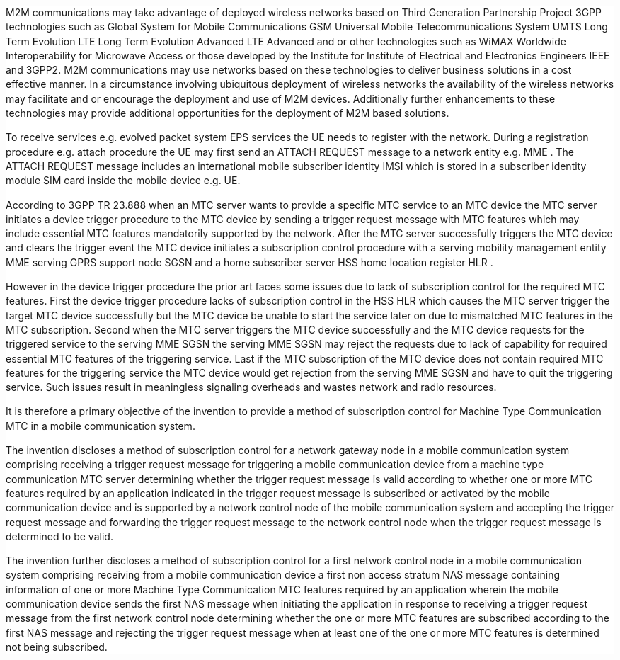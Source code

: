 M2M communications may take advantage of deployed wireless networks based on Third Generation Partnership Project 3GPP technologies such as Global System for Mobile Communications GSM Universal Mobile Telecommunications System UMTS Long Term Evolution LTE Long Term Evolution Advanced LTE Advanced and or other technologies such as WiMAX Worldwide Interoperability for Microwave Access or those developed by the Institute for Institute of Electrical and Electronics Engineers IEEE and 3GPP2. M2M communications may use networks based on these technologies to deliver business solutions in a cost effective manner. In a circumstance involving ubiquitous deployment of wireless networks the availability of the wireless networks may facilitate and or encourage the deployment and use of M2M devices. Additionally further enhancements to these technologies may provide additional opportunities for the deployment of M2M based solutions.

To receive services e.g. evolved packet system EPS services the UE needs to register with the network. During a registration procedure e.g. attach procedure the UE may first send an ATTACH REQUEST message to a network entity e.g. MME . The ATTACH REQUEST message includes an international mobile subscriber identity IMSI which is stored in a subscriber identity module SIM card inside the mobile device e.g. UE.

According to 3GPP TR 23.888 when an MTC server wants to provide a specific MTC service to an MTC device the MTC server initiates a device trigger procedure to the MTC device by sending a trigger request message with MTC features which may include essential MTC features mandatorily supported by the network. After the MTC server successfully triggers the MTC device and clears the trigger event the MTC device initiates a subscription control procedure with a serving mobility management entity MME serving GPRS support node SGSN and a home subscriber server HSS home location register HLR .

However in the device trigger procedure the prior art faces some issues due to lack of subscription control for the required MTC features. First the device trigger procedure lacks of subscription control in the HSS HLR which causes the MTC server trigger the target MTC device successfully but the MTC device be unable to start the service later on due to mismatched MTC features in the MTC subscription. Second when the MTC server triggers the MTC device successfully and the MTC device requests for the triggered service to the serving MME SGSN the serving MME SGSN may reject the requests due to lack of capability for required essential MTC features of the triggering service. Last if the MTC subscription of the MTC device does not contain required MTC features for the triggering service the MTC device would get rejection from the serving MME SGSN and have to quit the triggering service. Such issues result in meaningless signaling overheads and wastes network and radio resources.

It is therefore a primary objective of the invention to provide a method of subscription control for Machine Type Communication MTC in a mobile communication system.

The invention discloses a method of subscription control for a network gateway node in a mobile communication system comprising receiving a trigger request message for triggering a mobile communication device from a machine type communication MTC server determining whether the trigger request message is valid according to whether one or more MTC features required by an application indicated in the trigger request message is subscribed or activated by the mobile communication device and is supported by a network control node of the mobile communication system and accepting the trigger request message and forwarding the trigger request message to the network control node when the trigger request message is determined to be valid.

The invention further discloses a method of subscription control for a first network control node in a mobile communication system comprising receiving from a mobile communication device a first non access stratum NAS message containing information of one or more Machine Type Communication MTC features required by an application wherein the mobile communication device sends the first NAS message when initiating the application in response to receiving a trigger request message from the first network control node determining whether the one or more MTC features are subscribed according to the first NAS message and rejecting the trigger request message when at least one of the one or more MTC features is determined not being subscribed.
